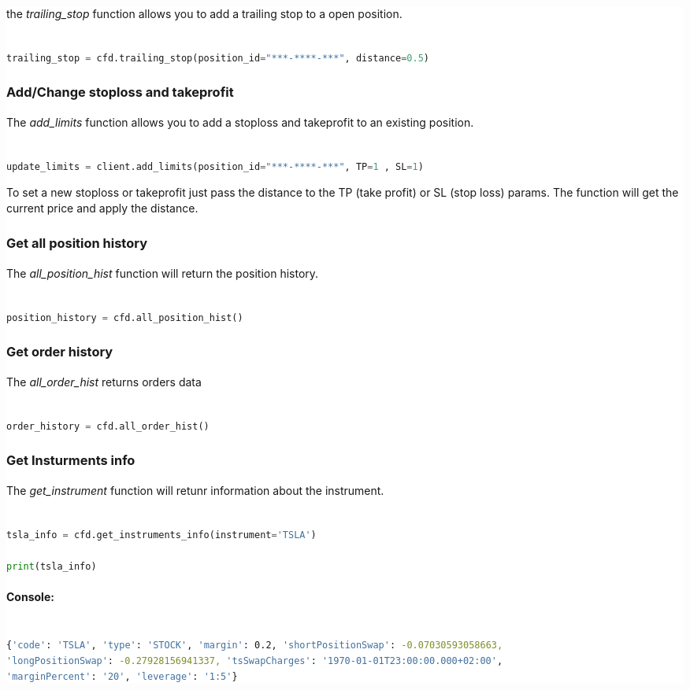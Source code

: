 the *trailing_stop* function allows you to add a trailing stop to a open position.

```py

trailing_stop = cfd.trailing_stop(position_id="***-****-***", distance=0.5)

```

### Add/Change stoploss and takeprofit

The *add_limits* function allows you to add a stoploss and takeprofit to an existing position.

```py

update_limits = client.add_limits(position_id="***-****-***", TP=1 , SL=1)

```
To set a new stoploss or takeprofit just pass the distance to the TP (take profit) or SL (stop loss) params. The function will get the current price and apply the distance.

### Get all position history

The *all_position_hist* function will return the position history.

```py

position_history = cfd.all_position_hist()

```

### Get order history

The *all_order_hist* returns orders data

```py

order_history = cfd.all_order_hist()

```

### Get Insturments info

The *get_instrument* function will retunr information about the instrument. 

```py

tsla_info = cfd.get_instruments_info(instrument='TSLA')

print(tsla_info)

```

#### Console:

```bash

{'code': 'TSLA', 'type': 'STOCK', 'margin': 0.2, 'shortPositionSwap': -0.07030593058663,
'longPositionSwap': -0.27928156941337, 'tsSwapCharges': '1970-01-01T23:00:00.000+02:00',
'marginPercent': '20', 'leverage': '1:5'}

```
